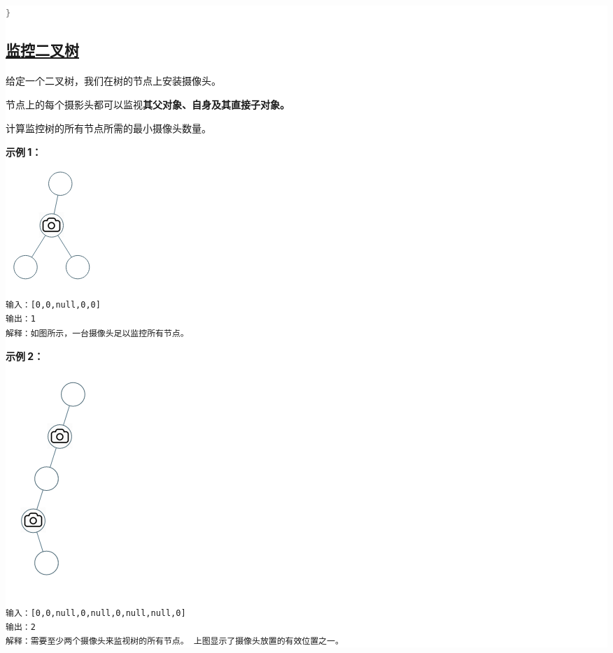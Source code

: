 ```java
}
```

## [监控二叉树](https://leetcode.cn/problems/binary-tree-cameras/)

给定一个二叉树，我们在树的节点上安装摄像头。

节点上的每个摄影头都可以监视**其父对象、自身及其直接子对象。**

计算监控树的所有节点所需的最小摄像头数量。

**示例 1：**

![img](images/06_树型DP/bst_cameras_01.png)

```
输入：[0,0,null,0,0]
输出：1
解释：如图所示，一台摄像头足以监控所有节点。
```

**示例 2：**

![img](images/06_树型DP/bst_cameras_02.png)

```
输入：[0,0,null,0,null,0,null,null,0]
输出：2
解释：需要至少两个摄像头来监视树的所有节点。 上图显示了摄像头放置的有效位置之一。
```

